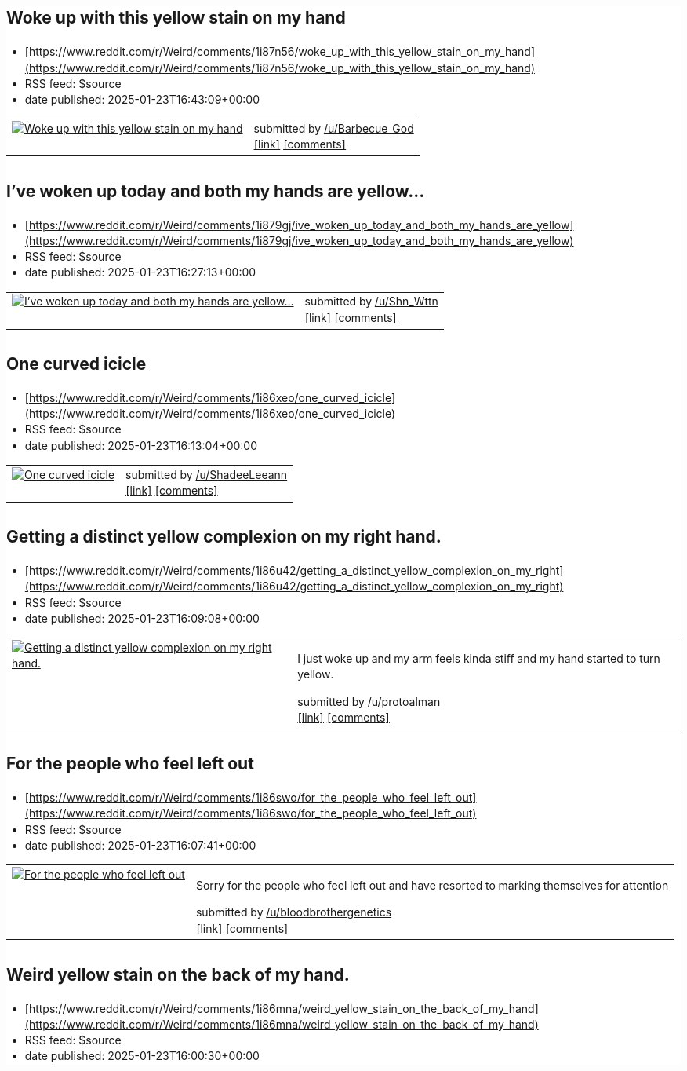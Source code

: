 ## Woke up with this yellow stain on my hand
 - [https://www.reddit.com/r/Weird/comments/1i87n56/woke_up_with_this_yellow_stain_on_my_hand](https://www.reddit.com/r/Weird/comments/1i87n56/woke_up_with_this_yellow_stain_on_my_hand)
 - RSS feed: $source
 - date published: 2025-01-23T16:43:09+00:00

<table> <tr><td> <a href="https://www.reddit.com/r/Weird/comments/1i87n56/woke_up_with_this_yellow_stain_on_my_hand/"> <img src="https://preview.redd.it/wbs6z51bvree1.jpeg?width=640&amp;crop=smart&amp;auto=webp&amp;s=26b441c9e378866c6de1650e7d132eb7b1459c5f" alt="Woke up with this yellow stain on my hand" title="Woke up with this yellow stain on my hand" /> </a> </td><td> &#32; submitted by &#32; <a href="https://www.reddit.com/user/Barbecue_God"> /u/Barbecue_God </a> <br/> <span><a href="https://i.redd.it/wbs6z51bvree1.jpeg">[link]</a></span> &#32; <span><a href="https://www.reddit.com/r/Weird/comments/1i87n56/woke_up_with_this_yellow_stain_on_my_hand/">[comments]</a></span> </td></tr></table>

## I’ve woken up today and both my hands are yellow…
 - [https://www.reddit.com/r/Weird/comments/1i879gj/ive_woken_up_today_and_both_my_hands_are_yellow](https://www.reddit.com/r/Weird/comments/1i879gj/ive_woken_up_today_and_both_my_hands_are_yellow)
 - RSS feed: $source
 - date published: 2025-01-23T16:27:13+00:00

<table> <tr><td> <a href="https://www.reddit.com/r/Weird/comments/1i879gj/ive_woken_up_today_and_both_my_hands_are_yellow/"> <img src="https://preview.redd.it/q0y06wuhsree1.jpeg?width=640&amp;crop=smart&amp;auto=webp&amp;s=08f2a18c2f2941f2e76b05075d6a520c0fa8434c" alt="I’ve woken up today and both my hands are yellow…" title="I’ve woken up today and both my hands are yellow…" /> </a> </td><td> &#32; submitted by &#32; <a href="https://www.reddit.com/user/Shn_Wttn"> /u/Shn_Wttn </a> <br/> <span><a href="https://i.redd.it/q0y06wuhsree1.jpeg">[link]</a></span> &#32; <span><a href="https://www.reddit.com/r/Weird/comments/1i879gj/ive_woken_up_today_and_both_my_hands_are_yellow/">[comments]</a></span> </td></tr></table>

## One curved icicle
 - [https://www.reddit.com/r/Weird/comments/1i86xeo/one_curved_icicle](https://www.reddit.com/r/Weird/comments/1i86xeo/one_curved_icicle)
 - RSS feed: $source
 - date published: 2025-01-23T16:13:04+00:00

<table> <tr><td> <a href="https://www.reddit.com/r/Weird/comments/1i86xeo/one_curved_icicle/"> <img src="https://preview.redd.it/bk2wma1zpree1.jpeg?width=640&amp;crop=smart&amp;auto=webp&amp;s=44f65f339c9b5e722ff06391fa6ec657a8f1ec6a" alt="One curved icicle" title="One curved icicle" /> </a> </td><td> &#32; submitted by &#32; <a href="https://www.reddit.com/user/ShadeeLeeann"> /u/ShadeeLeeann </a> <br/> <span><a href="https://i.redd.it/bk2wma1zpree1.jpeg">[link]</a></span> &#32; <span><a href="https://www.reddit.com/r/Weird/comments/1i86xeo/one_curved_icicle/">[comments]</a></span> </td></tr></table>

## Getting a distinct yellow complexion on my right hand.
 - [https://www.reddit.com/r/Weird/comments/1i86u42/getting_a_distinct_yellow_complexion_on_my_right](https://www.reddit.com/r/Weird/comments/1i86u42/getting_a_distinct_yellow_complexion_on_my_right)
 - RSS feed: $source
 - date published: 2025-01-23T16:09:08+00:00

<table> <tr><td> <a href="https://www.reddit.com/r/Weird/comments/1i86u42/getting_a_distinct_yellow_complexion_on_my_right/"> <img src="https://preview.redd.it/zdkzruq9pree1.jpeg?width=320&amp;crop=smart&amp;auto=webp&amp;s=b562fbd2a35fed37ef042c676436ea9023157e5b" alt="Getting a distinct yellow complexion on my right hand." title="Getting a distinct yellow complexion on my right hand." /> </a> </td><td> <div class="md"><p>I just woke up and my arm feels kinda stiff and my hand started to turn yellow.</p> </div> &#32; submitted by &#32; <a href="https://www.reddit.com/user/protoalman"> /u/protoalman </a> <br/> <span><a href="https://i.redd.it/zdkzruq9pree1.jpeg">[link]</a></span> &#32; <span><a href="https://www.reddit.com/r/Weird/comments/1i86u42/getting_a_distinct_yellow_complexion_on_my_right/">[comments]</a></span> </td></tr></table>

## For the people who feel left out
 - [https://www.reddit.com/r/Weird/comments/1i86swo/for_the_people_who_feel_left_out](https://www.reddit.com/r/Weird/comments/1i86swo/for_the_people_who_feel_left_out)
 - RSS feed: $source
 - date published: 2025-01-23T16:07:41+00:00

<table> <tr><td> <a href="https://www.reddit.com/r/Weird/comments/1i86swo/for_the_people_who_feel_left_out/"> <img src="https://preview.redd.it/794kk1e0pree1.png?width=640&amp;crop=smart&amp;auto=webp&amp;s=6d5faa7650c1636df8768d970516b890adeb3e45" alt="For the people who feel left out" title="For the people who feel left out" /> </a> </td><td> <div class="md"><p>Sorry for the people who feel left out and have resorted to marking themselves for attention </p> </div> &#32; submitted by &#32; <a href="https://www.reddit.com/user/bloodbrothergenetics"> /u/bloodbrothergenetics </a> <br/> <span><a href="https://i.redd.it/794kk1e0pree1.png">[link]</a></span> &#32; <span><a href="https://www.reddit.com/r/Weird/comments/1i86swo/for_the_people_who_feel_left_out/">[comments]</a></span> </td></tr></table>

## Weird yellow stain on the back of my hand.
 - [https://www.reddit.com/r/Weird/comments/1i86mna/weird_yellow_stain_on_the_back_of_my_hand](https://www.reddit.com/r/Weird/comments/1i86mna/weird_yellow_stain_on_the_back_of_my_hand)
 - RSS feed: $source
 - date published: 2025-01-23T16:00:30+00:00
